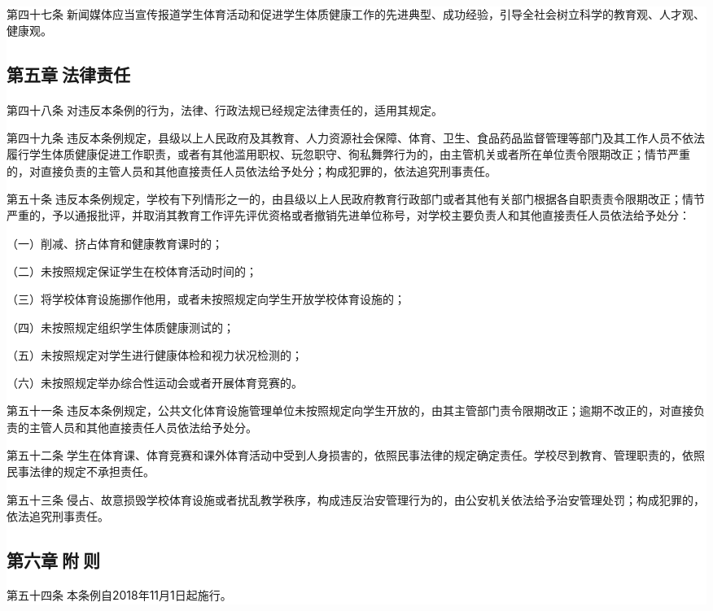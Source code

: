 第四十七条 新闻媒体应当宣传报道学生体育活动和促进学生体质健康工作的先进典型、成功经验，引导全社会树立科学的教育观、人才观、健康观。

## 第五章  法律责任

第四十八条 对违反本条例的行为，法律、行政法规已经规定法律责任的，适用其规定。

第四十九条 违反本条例规定，县级以上人民政府及其教育、人力资源社会保障、体育、卫生、食品药品监督管理等部门及其工作人员不依法履行学生体质健康促进工作职责，或者有其他滥用职权、玩忽职守、徇私舞弊行为的，由主管机关或者所在单位责令限期改正；情节严重的，对直接负责的主管人员和其他直接责任人员依法给予处分；构成犯罪的，依法追究刑事责任。

第五十条 违反本条例规定，学校有下列情形之一的，由县级以上人民政府教育行政部门或者其他有关部门根据各自职责责令限期改正；情节严重的，予以通报批评，并取消其教育工作评先评优资格或者撤销先进单位称号，对学校主要负责人和其他直接责任人员依法给予处分：

（一）削减、挤占体育和健康教育课时的；

（二）未按照规定保证学生在校体育活动时间的；

（三）将学校体育设施挪作他用，或者未按照规定向学生开放学校体育设施的；

（四）未按照规定组织学生体质健康测试的；

（五）未按照规定对学生进行健康体检和视力状况检测的；

（六）未按照规定举办综合性运动会或者开展体育竞赛的。

第五十一条 违反本条例规定，公共文化体育设施管理单位未按照规定向学生开放的，由其主管部门责令限期改正；逾期不改正的，对直接负责的主管人员和其他直接责任人员依法给予处分。

第五十二条 学生在体育课、体育竞赛和课外体育活动中受到人身损害的，依照民事法律的规定确定责任。学校尽到教育、管理职责的，依照民事法律的规定不承担责任。

第五十三条 侵占、故意损毁学校体育设施或者扰乱教学秩序，构成违反治安管理行为的，由公安机关依法给予治安管理处罚；构成犯罪的，依法追究刑事责任。

## 第六章  附  则

第五十四条 本条例自2018年11月1日起施行。